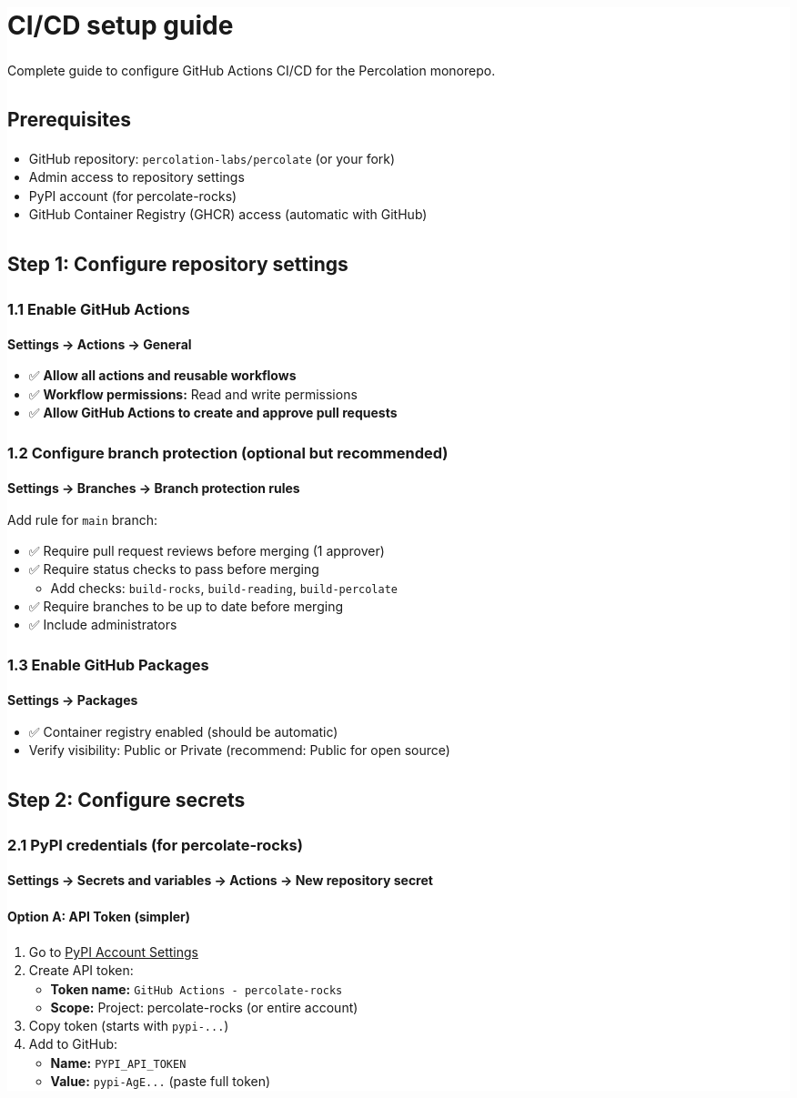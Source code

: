 # CI/CD setup guide

Complete guide to configure GitHub Actions CI/CD for the Percolation monorepo.

## Prerequisites

- GitHub repository: `percolation-labs/percolate` (or your fork)
- Admin access to repository settings
- PyPI account (for percolate-rocks)
- GitHub Container Registry (GHCR) access (automatic with GitHub)

## Step 1: Configure repository settings

### 1.1 Enable GitHub Actions

**Settings → Actions → General**

- ✅ **Allow all actions and reusable workflows**
- ✅ **Workflow permissions:** Read and write permissions
- ✅ **Allow GitHub Actions to create and approve pull requests**

### 1.2 Configure branch protection (optional but recommended)

**Settings → Branches → Branch protection rules**

Add rule for `main` branch:
- ✅ Require pull request reviews before merging (1 approver)
- ✅ Require status checks to pass before merging
  - Add checks: `build-rocks`, `build-reading`, `build-percolate`
- ✅ Require branches to be up to date before merging
- ✅ Include administrators

### 1.3 Enable GitHub Packages

**Settings → Packages**

- ✅ Container registry enabled (should be automatic)
- Verify visibility: Public or Private (recommend: Public for open source)

## Step 2: Configure secrets

### 2.1 PyPI credentials (for percolate-rocks)

**Settings → Secrets and variables → Actions → New repository secret**

#### Option A: API Token (simpler)

1. Go to [PyPI Account Settings](https://pypi.org/manage/account/)
2. Create API token:
   - **Token name:** `GitHub Actions - percolate-rocks`
   - **Scope:** Project: percolate-rocks (or entire account)
3. Copy token (starts with `pypi-...`)
4. Add to GitHub:
   - **Name:** `PYPI_API_TOKEN`
   - **Value:** `pypi-AgE...` (paste full token)
